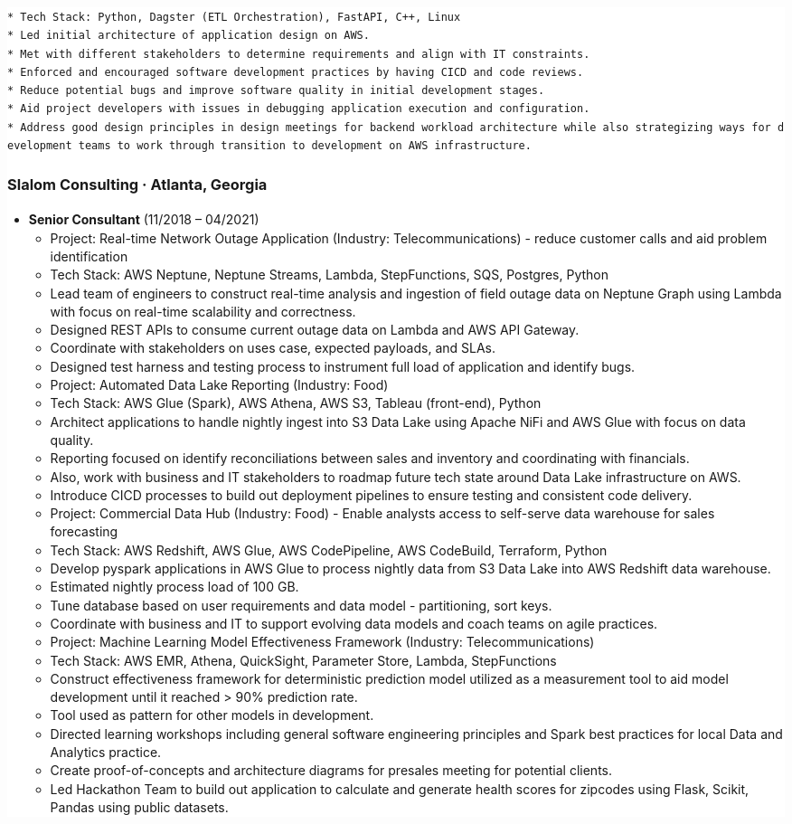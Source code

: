     * Tech Stack: Python, Dagster (ETL Orchestration), FastAPI, C++, Linux
    * Led initial architecture of application design on AWS.
    * Met with different stakeholders to determine requirements and align with IT constraints.
    * Enforced and encouraged software development practices by having CICD and code reviews.
    * Reduce potential bugs and improve software quality in initial development stages.
    * Aid project developers with issues in debugging application execution and configuration.
    * Address good design principles in design meetings for backend workload architecture while also strategizing ways for development teams to work through transition to development on AWS infrastructure.

### Slalom Consulting · Atlanta, Georgia

* **Senior Consultant** (11/2018 – 04/2021)
    * Project: Real-time Network Outage Application (Industry: Telecommunications) - reduce customer calls and aid problem identification
    * Tech Stack: AWS Neptune, Neptune Streams, Lambda, StepFunctions, SQS, Postgres, Python
    * Lead team of engineers to construct real-time analysis and ingestion of field outage data on Neptune Graph using Lambda with focus on real-time scalability and correctness.
    * Designed REST APIs to consume current outage data on Lambda and AWS API Gateway.
    * Coordinate with stakeholders on uses case, expected payloads, and SLAs.
    * Designed test harness and testing process to instrument full load of application and identify bugs.
    * Project: Automated Data Lake Reporting (Industry: Food)
    * Tech Stack: AWS Glue (Spark), AWS Athena, AWS S3, Tableau (front-end), Python
    * Architect applications to handle nightly ingest into S3 Data Lake using Apache NiFi and AWS Glue with focus on data quality.
    * Reporting focused on identify reconciliations between sales and inventory and coordinating with financials.
    * Also, work with business and IT stakeholders to roadmap future tech state around Data Lake infrastructure on AWS.
    * Introduce CICD processes to build out deployment pipelines to ensure testing and consistent code delivery.
    * Project: Commercial Data Hub (Industry: Food) - Enable analysts access to self-serve data warehouse for sales forecasting
    * Tech Stack: AWS Redshift, AWS Glue, AWS CodePipeline, AWS CodeBuild, Terraform, Python
    * Develop pyspark applications in AWS Glue to process nightly data from S3 Data Lake into AWS Redshift data warehouse.
    * Estimated nightly process load of 100 GB.
    * Tune database based on user requirements and data model - partitioning, sort keys.
    * Coordinate with business and IT to support evolving data models and coach teams on agile practices.
    * Project: Machine Learning Model Effectiveness Framework (Industry: Telecommunications)
    * Tech Stack: AWS EMR, Athena, QuickSight, Parameter Store, Lambda, StepFunctions
    * Construct effectiveness framework for deterministic prediction model utilized as a measurement tool to aid model development until it reached > 90% prediction rate.
    * Tool used as pattern for other models in development.
    * Directed learning workshops including general software engineering principles and Spark best practices for local Data and Analytics practice.
    * Create proof-of-concepts and architecture diagrams for presales meeting for potential clients.
    * Led Hackathon Team to build out application to calculate and generate health scores for zipcodes using Flask, Scikit, Pandas using public datasets.
